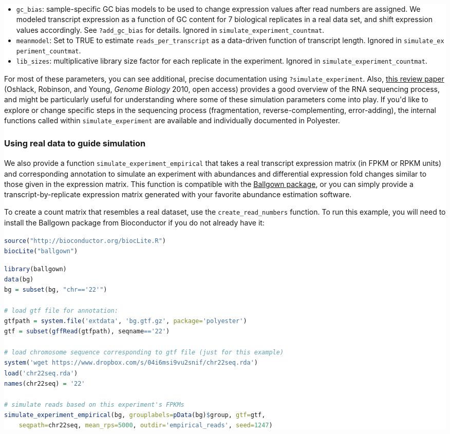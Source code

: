 * `gc_bias`: sample-specific GC bias models to be used to change expression values after read numbers are assigned. We modeled transcript expression as a function of GC content for 7 biological replicates in a real data set, and shift expression values accordingly. See `?add_gc_bias` for details. Ignored in `simulate_experiment_countmat`.
* `meanmodel`: Set to TRUE to estimate `reads_per_transcript` as a data-driven function of transcript length. Ignored in `simulate_experiment_countmat`. 
* `lib_sizes`: multiplicative library size factor for each replicate in the experiment. Ignored in `simulate_experiment_countmat`. 

For most of these parameters, you can see additional, precise documentation using `?simulate_experiment`. Also, [this review paper](http://genomebiology.com/2010/11/12/220) (Oshlack, Robinson, and Young, _Genome Biology_ 2010, open access) provides a good overview of the RNA sequencing process, and might be particularly useful for understanding where some of these simulation parameters come into play. If you'd like to explore or change specific steps in the sequencing process (fragmentation, reverse-complementing, error-adding), the internal functions called within `simulate_experiment` are available and individually documented in Polyester.

### Using real data to guide simulation

We also provide a function `simulate_experiment_empirical` that takes a real transcript expression matrix (in FPKM or RPKM units) and corresponding annotation to simulate an experiment with abundances and differential expression fold changes similar to those given in the expression matrix. This function is compatible with the [Ballgown package](http://www.bioconductor.org/packages/release/bioc/html/ballgown.html), or you can simply provide a transcript-by-replicate expression matrix generated with your favorite abundance estimation software. 

To create a count matrix that resembles a real dataset, use the `create_read_numbers` function. To run this example, you will need to install the Ballgown package from Bioconductor if you do not already have it:


```r
source("http://bioconductor.org/biocLite.R")
biocLite("ballgown")
```

```r
library(ballgown)
data(bg)
bg = subset(bg, "chr=='22'")
     
# load gtf file for annotation:
gtfpath = system.file('extdata', 'bg.gtf.gz', package='polyester')
gtf = subset(gffRead(gtfpath), seqname=='22')
     
# load chromosome sequence corresponding to gtf file (just for this example)
system('wget https://www.dropbox.com/s/04i6msi9vu2snif/chr22seq.rda')
load('chr22seq.rda')
names(chr22seq) = '22'
     
# simulate reads based on this experiment's FPKMs
simulate_experiment_empirical(bg, grouplabels=pData(bg)$group, gtf=gtf,
    seqpath=chr22seq, mean_rps=5000, outdir='empirical_reads', seed=1247)
```
